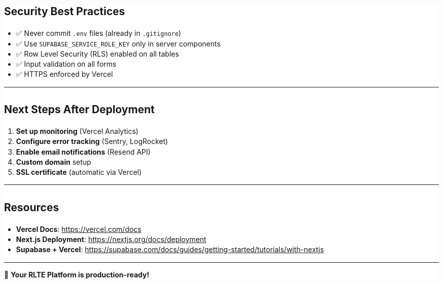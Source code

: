 
## Security Best Practices

- ✅ Never commit `.env` files (already in `.gitignore`)
- ✅ Use `SUPABASE_SERVICE_ROLE_KEY` only in server components
- ✅ Row Level Security (RLS) enabled on all tables
- ✅ Input validation on all forms
- ✅ HTTPS enforced by Vercel

---

## Next Steps After Deployment

1. **Set up monitoring** (Vercel Analytics)
2. **Configure error tracking** (Sentry, LogRocket)
3. **Enable email notifications** (Resend API)
4. **Custom domain** setup
5. **SSL certificate** (automatic via Vercel)

---

## Resources

- **Vercel Docs**: https://vercel.com/docs
- **Next.js Deployment**: https://nextjs.org/docs/deployment
- **Supabase + Vercel**: https://supabase.com/docs/guides/getting-started/tutorials/with-nextjs

---

🌲 **Your RLTE Platform is production-ready!**

